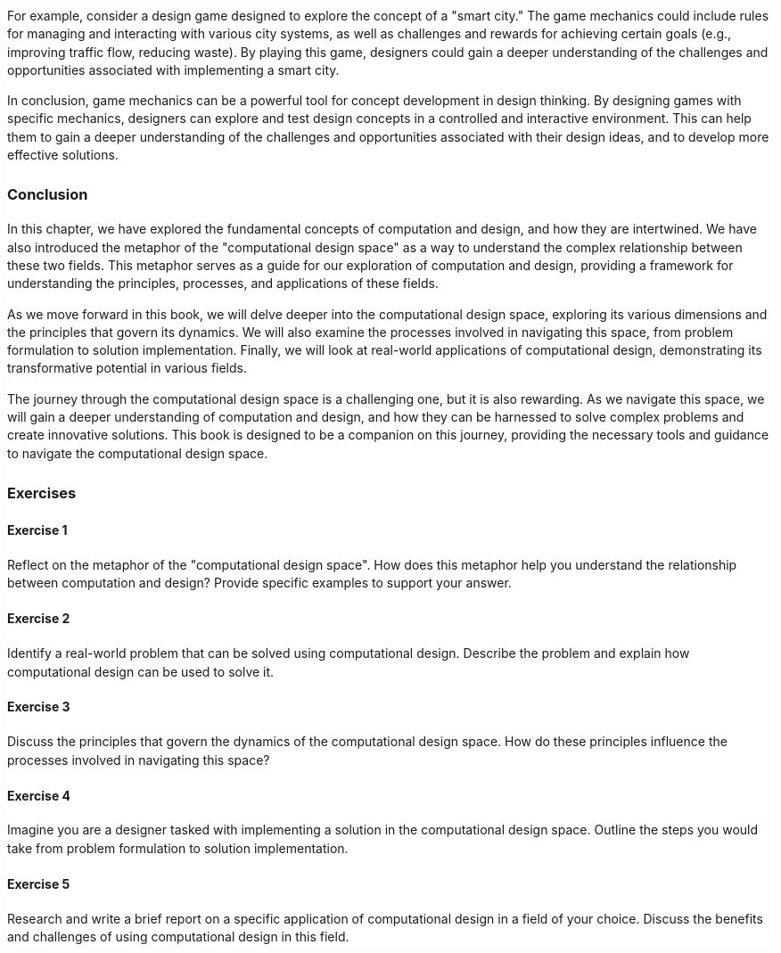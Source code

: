 For example, consider a design game designed to explore the concept of a "smart city." The game mechanics could include rules for managing and interacting with various city systems, as well as challenges and rewards for achieving certain goals (e.g., improving traffic flow, reducing waste). By playing this game, designers could gain a deeper understanding of the challenges and opportunities associated with implementing a smart city.

In conclusion, game mechanics can be a powerful tool for concept development in design thinking. By designing games with specific mechanics, designers can explore and test design concepts in a controlled and interactive environment. This can help them to gain a deeper understanding of the challenges and opportunities associated with their design ideas, and to develop more effective solutions.




### Conclusion

In this chapter, we have explored the fundamental concepts of computation and design, and how they are intertwined. We have also introduced the metaphor of the "computational design space" as a way to understand the complex relationship between these two fields. This metaphor serves as a guide for our exploration of computation and design, providing a framework for understanding the principles, processes, and applications of these fields.

As we move forward in this book, we will delve deeper into the computational design space, exploring its various dimensions and the principles that govern its dynamics. We will also examine the processes involved in navigating this space, from problem formulation to solution implementation. Finally, we will look at real-world applications of computational design, demonstrating its transformative potential in various fields.

The journey through the computational design space is a challenging one, but it is also rewarding. As we navigate this space, we will gain a deeper understanding of computation and design, and how they can be harnessed to solve complex problems and create innovative solutions. This book is designed to be a companion on this journey, providing the necessary tools and guidance to navigate the computational design space.

### Exercises

#### Exercise 1
Reflect on the metaphor of the "computational design space". How does this metaphor help you understand the relationship between computation and design? Provide specific examples to support your answer.

#### Exercise 2
Identify a real-world problem that can be solved using computational design. Describe the problem and explain how computational design can be used to solve it.

#### Exercise 3
Discuss the principles that govern the dynamics of the computational design space. How do these principles influence the processes involved in navigating this space?

#### Exercise 4
Imagine you are a designer tasked with implementing a solution in the computational design space. Outline the steps you would take from problem formulation to solution implementation.

#### Exercise 5
Research and write a brief report on a specific application of computational design in a field of your choice. Discuss the benefits and challenges of using computational design in this field.
